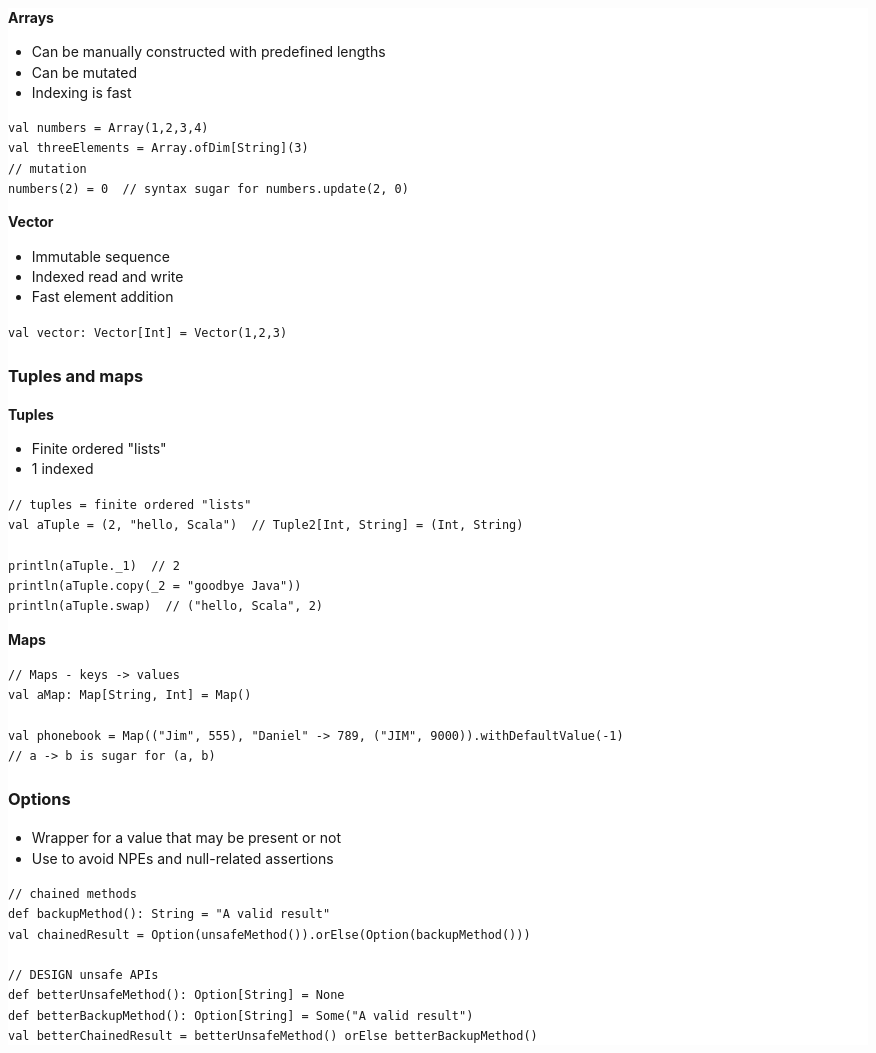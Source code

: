 **Arrays**
- Can be manually constructed with predefined lengths
- Can be mutated
- Indexing is fast
```
val numbers = Array(1,2,3,4)
val threeElements = Array.ofDim[String](3)
// mutation
numbers(2) = 0  // syntax sugar for numbers.update(2, 0)
```

**Vector**
- Immutable sequence
- Indexed read and write 
- Fast element addition
```
val vector: Vector[Int] = Vector(1,2,3)
```

### Tuples and maps
**Tuples**
- Finite ordered "lists"
- 1 indexed
```
// tuples = finite ordered "lists"
val aTuple = (2, "hello, Scala")  // Tuple2[Int, String] = (Int, String)

println(aTuple._1)  // 2
println(aTuple.copy(_2 = "goodbye Java"))
println(aTuple.swap)  // ("hello, Scala", 2)
```

**Maps**
```
// Maps - keys -> values
val aMap: Map[String, Int] = Map()

val phonebook = Map(("Jim", 555), "Daniel" -> 789, ("JIM", 9000)).withDefaultValue(-1)
// a -> b is sugar for (a, b)
```

### Options
- Wrapper for a value that may be present or not
- Use to avoid NPEs and null-related assertions
```
// chained methods
def backupMethod(): String = "A valid result"
val chainedResult = Option(unsafeMethod()).orElse(Option(backupMethod()))

// DESIGN unsafe APIs
def betterUnsafeMethod(): Option[String] = None
def betterBackupMethod(): Option[String] = Some("A valid result")
val betterChainedResult = betterUnsafeMethod() orElse betterBackupMethod()
```
